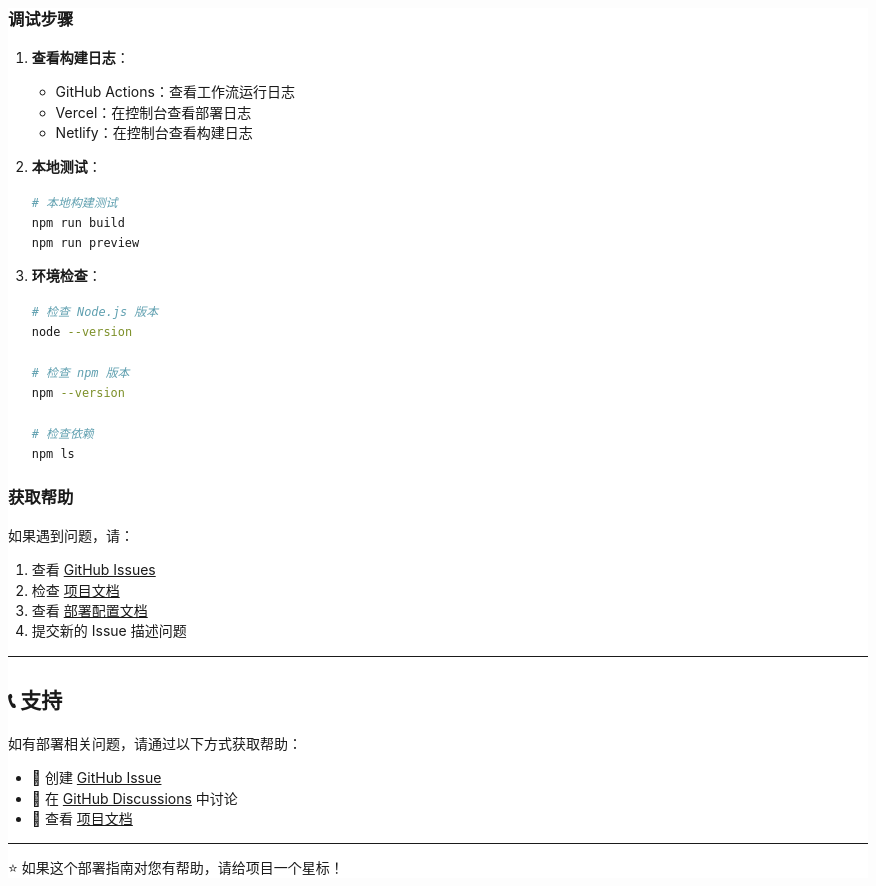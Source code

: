 ### 调试步骤

1. **查看构建日志**：
   - GitHub Actions：查看工作流运行日志
   - Vercel：在控制台查看部署日志
   - Netlify：在控制台查看构建日志

2. **本地测试**：
   ```bash
   # 本地构建测试
   npm run build
   npm run preview
   ```

3. **环境检查**：
   ```bash
   # 检查 Node.js 版本
   node --version
   
   # 检查 npm 版本
   npm --version
   
   # 检查依赖
   npm ls
   ```

### 获取帮助

如果遇到问题，请：

1. 查看 [GitHub Issues](../../issues)
2. 检查 [项目文档](../README.md)
3. 查看 [部署配置文档](deploy/README.md)
4. 提交新的 Issue 描述问题

---

## 📞 支持

如有部署相关问题，请通过以下方式获取帮助：

- 📧 创建 [GitHub Issue](../../issues)
- 💬 在 [GitHub Discussions](../../discussions) 中讨论
- 📖 查看 [项目文档](../README.md)

---

⭐ 如果这个部署指南对您有帮助，请给项目一个星标！
